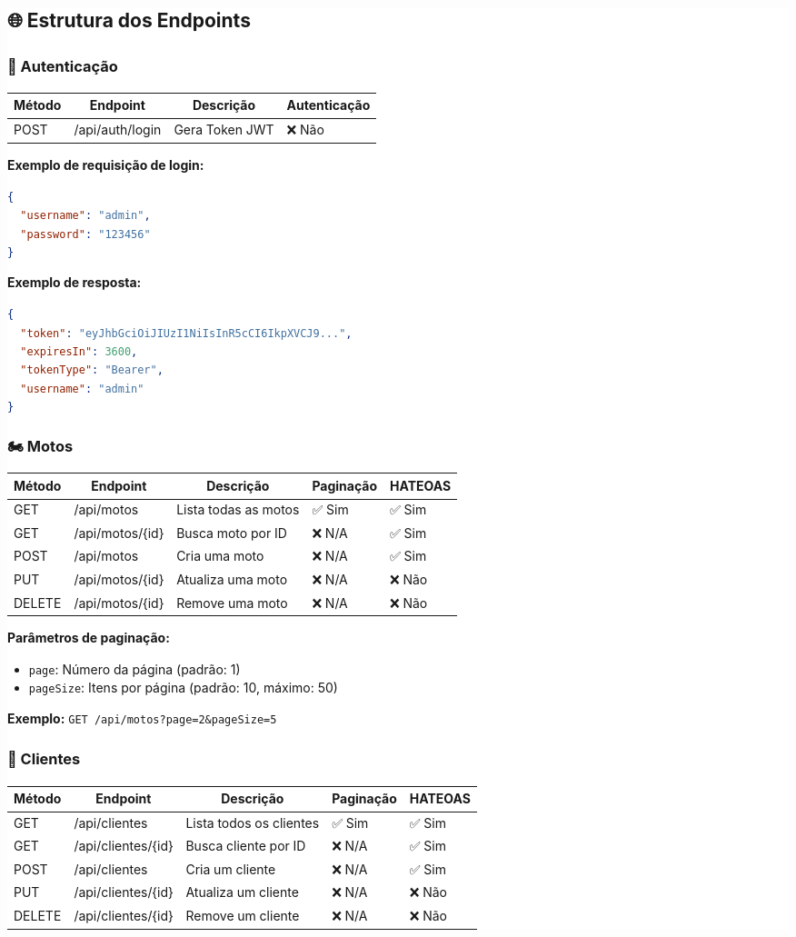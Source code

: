 ## 🌐 Estrutura dos Endpoints

### 🔑 Autenticação

| Método | Endpoint     | Descrição      | Autenticação |
|--------|--------------|----------------|--------------|
| POST   | /api/auth/login | Gera Token JWT | ❌ Não       |

**Exemplo de requisição de login:**
```json
{
  "username": "admin",
  "password": "123456"
}
```

**Exemplo de resposta:**
```json
{
  "token": "eyJhbGciOiJIUzI1NiIsInR5cCI6IkpXVCJ9...",
  "expiresIn": 3600,
  "tokenType": "Bearer",
  "username": "admin"
}
```

### 🏍️ Motos

| Método | Endpoint          | Descrição            | Paginação | HATEOAS |
|--------|-------------------|----------------------|-----------|---------|
| GET    | /api/motos        | Lista todas as motos | ✅ Sim    | ✅ Sim  |
| GET    | /api/motos/{id}   | Busca moto por ID    | ❌ N/A    | ✅ Sim  |
| POST   | /api/motos        | Cria uma moto        | ❌ N/A    | ✅ Sim  |
| PUT    | /api/motos/{id}   | Atualiza uma moto    | ❌ N/A    | ❌ Não  |
| DELETE | /api/motos/{id}   | Remove uma moto      | ❌ N/A    | ❌ Não  |

**Parâmetros de paginação:**
- `page`: Número da página (padrão: 1)
- `pageSize`: Itens por página (padrão: 10, máximo: 50)

**Exemplo:** `GET /api/motos?page=2&pageSize=5`

### 👤 Clientes

| Método | Endpoint             | Descrição              | Paginação | HATEOAS |
|--------|----------------------|------------------------|-----------|---------|
| GET    | /api/clientes        | Lista todos os clientes| ✅ Sim    | ✅ Sim  |
| GET    | /api/clientes/{id}   | Busca cliente por ID   | ❌ N/A    | ✅ Sim  |
| POST   | /api/clientes        | Cria um cliente        | ❌ N/A    | ✅ Sim  |
| PUT    | /api/clientes/{id}   | Atualiza um cliente    | ❌ N/A    | ❌ Não  |
| DELETE | /api/clientes/{id}   | Remove um cliente      | ❌ N/A    | ❌ Não  |
